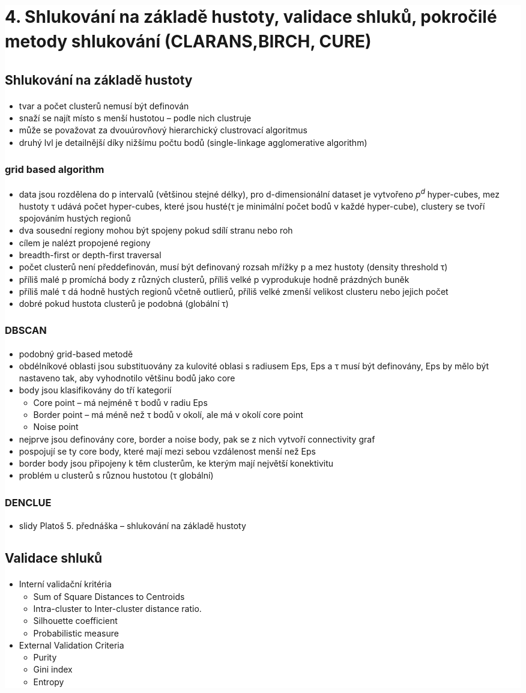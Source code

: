 # 4. Shlukování na základě hustoty, validace shluků, pokročilé metody shlukování (CLARANS,BIRCH, CURE)

## Shlukování na základě hustoty
- tvar a počet clusterů nemusí být definován
- snaží se najít místo s menší hustotou – podle nich clustruje
- může se považovat za dvouúrovňový hierarchický clustrovací algoritmus
- druhý lvl je detailnější díky nižšímu počtu bodů (single-linkage agglomerative algorithm)
### grid based algorithm
- data jsou rozdělena do p intervalů (většinou stejné délky), pro d-dimensionální dataset je vytvořeno $p^d$ hyper-cubes, mez hustoty τ udává počet hyper-cubes, které jsou husté(τ je minimální počet bodů v každé hyper-cube), clustery se tvoří spojováním hustých regionů
- dva sousední regiony mohou být spojeny pokud sdílí stranu nebo roh
- cílem je nalézt propojené regiony
- breadth-first or depth-first traversal
- počet clusterů není předdefinován, musí být definovaný rozsah mřížky p a mez hustoty (density threshold τ)
- příliš malé p promíchá body z různých clusterů, příliš velké p vyprodukuje hodně prázdných buněk
- příliš malé τ dá hodně hustých regionů včetně outlierů, příliš velké zmenší velikost clusteru nebo jejich počet
- dobré pokud hustota clusterů je podobná (globální τ)
### DBSCAN
- podobný grid-based metodě
- obdélníkové oblasti jsou substituovány za kulovité oblasi s radiusem Eps, Eps a τ musí být definovány, Eps by mělo být nastaveno tak, aby vyhodnotilo většinu bodů jako core
- body jsou klasifikovány do tří kategorií
  - Core point – má nejméně τ bodů v radiu Eps
  - Border point – má méně než τ bodů v okolí, ale má v okolí core point
  - Noise point
- nejprve jsou definovány core, border a noise body, pak se z nich vytvoří connectivity graf
- pospojují se ty core body, které mají mezi sebou vzdálenost menší než Eps
- border body jsou připojeny k těm clusterům, ke kterým mají největší konektivitu
- problém u clusterů s různou hustotou (τ globální)
### DENCLUE
- slidy Platoš 5. přednáška – shlukování na základě hustoty

## Validace shluků
- Interní validační kritéria
  - Sum of Square Distances to Centroids
  - Intra-cluster to Inter-cluster distance ratio.
  - Silhouette coefficient
  - Probabilistic measure
- External Validation Criteria
  - Purity
  - Gini index
  - Entropy
